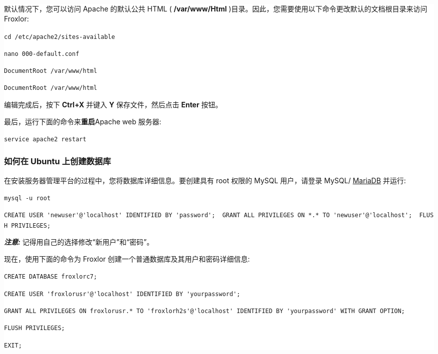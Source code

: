 默认情况下，您可以访问 Apache 的默认公共 HTML ( **/var/www/Html** )目录。因此，您需要使用以下命令更改默认的文档根目录来访问 Froxlor:

```
cd /etc/apache2/sites-available
```

```
nano 000-default.conf
```

```
DocumentRoot /var/www/html
```

```
DocumentRoot /var/www/html
```

编辑完成后，按下 **Ctrl+X** 并键入 **Y** 保存文件，然后点击 **Enter** 按钮。

最后，运行下面的命令来**重启**Apache web 服务器:

```
service apache2 restart
```

### **如何在 Ubuntu 上创建数据库**

在安装服务器管理平台的过程中，您将数据库详细信息。要创建具有 root 权限的 MySQL 用户，请登录 MySQL/ [MariaDB](https://blog.eldernode.com/mariadb-installation-on-ubuntu/) 并运行:

```
mysql -u root
```

```
CREATE USER 'newuser'@'localhost' IDENTIFIED BY 'password';  GRANT ALL PRIVILEGES ON *.* TO 'newuser'@'localhost';  FLUSH PRIVILEGES;
```

***注意:*** 记得用自己的选择修改“新用户”和“密码”。

现在，使用下面的命令为 Froxlor 创建一个普通数据库及其用户和密码详细信息:

```
CREATE DATABASE froxlorc7;
```

```
CREATE USER 'froxlorusr'@'localhost' IDENTIFIED BY 'yourpassword';
```

```
GRANT ALL PRIVILEGES ON froxlorusr.* TO 'froxlorh2s'@'localhost' IDENTIFIED BY 'yourpassword' WITH GRANT OPTION;
```

```
FLUSH PRIVILEGES;
```

```
EXIT;
```
